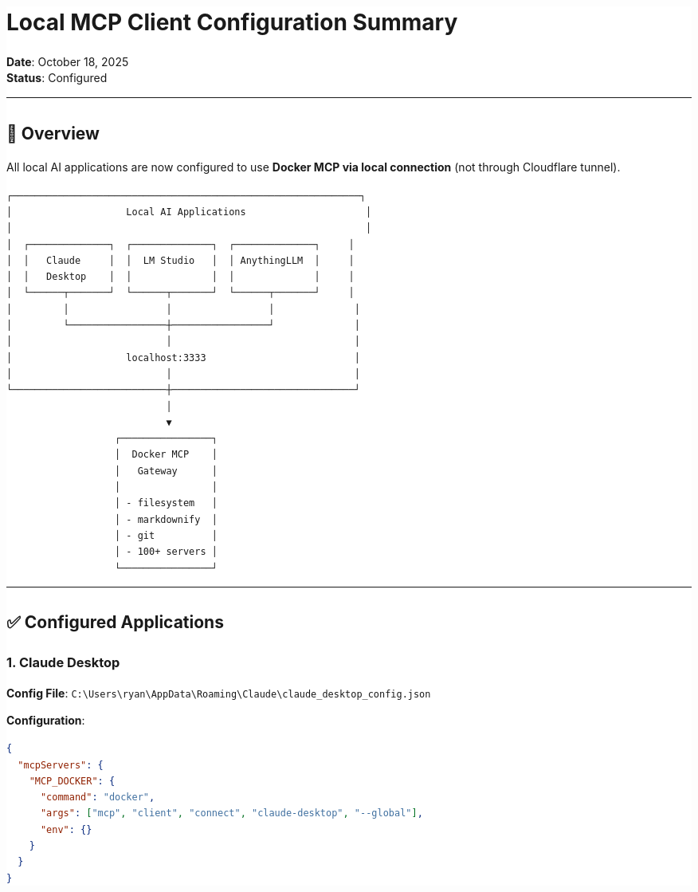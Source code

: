 # Local MCP Client Configuration Summary

**Date**: October 18, 2025  
**Status**: Configured

---

## 🎯 Overview

All local AI applications are now configured to use **Docker MCP via local connection** (not through Cloudflare tunnel).

```
┌─────────────────────────────────────────────────────────────┐
│                    Local AI Applications                     │
│                                                              │
│  ┌──────────────┐  ┌──────────────┐  ┌──────────────┐     │
│  │   Claude     │  │  LM Studio   │  │ AnythingLLM  │     │
│  │   Desktop    │  │              │  │              │     │
│  └──────┬───────┘  └──────┬───────┘  └──────┬───────┘     │
│         │                 │                 │              │
│         └─────────────────┼─────────────────┘              │
│                           │                                │
│                    localhost:3333                          │
│                           │                                │
└───────────────────────────┼────────────────────────────────┘
                            │
                            ▼
                   ┌────────────────┐
                   │  Docker MCP    │
                   │   Gateway      │
                   │                │
                   │ - filesystem   │
                   │ - markdownify  │
                   │ - git          │
                   │ - 100+ servers │
                   └────────────────┘
```

---

## ✅ Configured Applications

### 1. Claude Desktop
**Config File**: `C:\Users\ryan\AppData\Roaming\Claude\claude_desktop_config.json`

**Configuration**:
```json
{
  "mcpServers": {
    "MCP_DOCKER": {
      "command": "docker",
      "args": ["mcp", "client", "connect", "claude-desktop", "--global"],
      "env": {}
    }
  }
}
```
